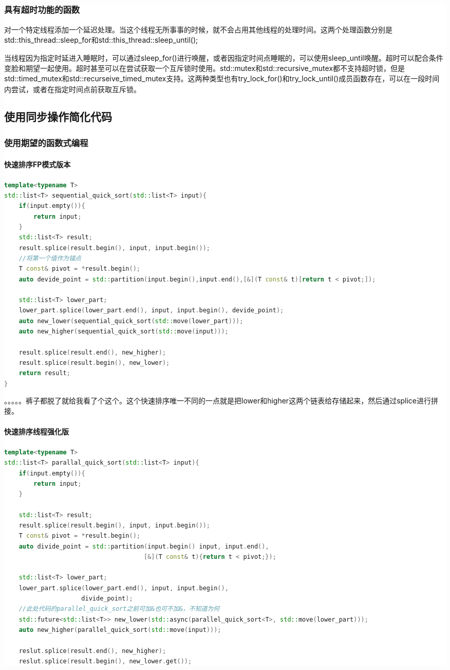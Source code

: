### 具有超时功能的函数

对一个特定线程添加一个延迟处理。当这个线程无所事事的时候，就不会占用其他线程的处理时间。这两个处理函数分别是std::this_thread::sleep_for和std::this_thread::sleep_until();

当线程因为指定时延进入睡眠时，可以通过sleep_for()进行唤醒，或者因指定时间点睡眠的，可以使用sleep_until唤醒。超时可以配合条件变脸和期望一起使用。超时甚至可以在尝试获取一个互斥锁时使用。std::mutex和std::recursive_mutex都不支持超时锁，但是std::timed_mutex和std::recurseive_timed_mutex支持。这两种类型也有try_lock_for()和try_lock_until()成员函数存在，可以在一段时间内尝试，或者在指定时间点前获取互斥锁。

## 使用同步操作简化代码

### 使用期望的函数式编程

#### 快速排序FP模式版本

```c++
template<typename T>
std::list<T> sequential_quick_sort(std::list<T> input){
    if(input.empty()){
        return input;
    }
    std::list<T> result;
    result.splice(result.begin(), input, input.begin());
    //将第一个值作为锚点
    T const& pivot = *result.begin();
    auto devide_point = std::partition(input.begin(),input.end(),[&](T const& t)[return t < pivot;]);
    
    std::list<T> lower_part;
    lower_part.splice(lower_part.end(), input, input.begin(), devide_point);
    auto new_lower(sequential_quick_sort(std::move(lower_part)));
    auto new_higher(sequential_quick_sort(std::move(input)));
    
    result.splice(result.end(), new_higher);
    result.splice(result.begin(), new_lower);
    return result;
}
```

。。。。。裤子都脱了就给我看了个这个。这个快速排序唯一不同的一点就是把lower和higher这两个链表给存储起来，然后通过splice进行拼接。

#### 快速排序线程强化版

```c++
template<typename T>
std::list<T> parallal_quick_sort(std::list<T> input){
    if(input.empty()){
        return input;
    }
    
    std::list<T> result;
    result.splice(result.begin(), input, input.begin());
    T const& pivot = *result.begin();
    auto divide_point = std::partition(input.begin() input, input.end(),
                                      [&](T const& t){return t < pivot;});
    
    std::list<T> lower_part;
    lower_part.splice(lower_part.end(), input, input.begin(),
                     divide_point);
    //此处代码的parallel_quick_sort之前可加&也可不加&，不知道为何
    std::future<std::list<T>> new_lower(std::async(parallel_quick_sort<T>, std::move(lower_part)));
    auto new_higher(parallel_quick_sort(std::move(input)));
    
    reslut.splice(result.end(), new_higher);
    reslut.splice(result.begin(), new_lower.get());
```